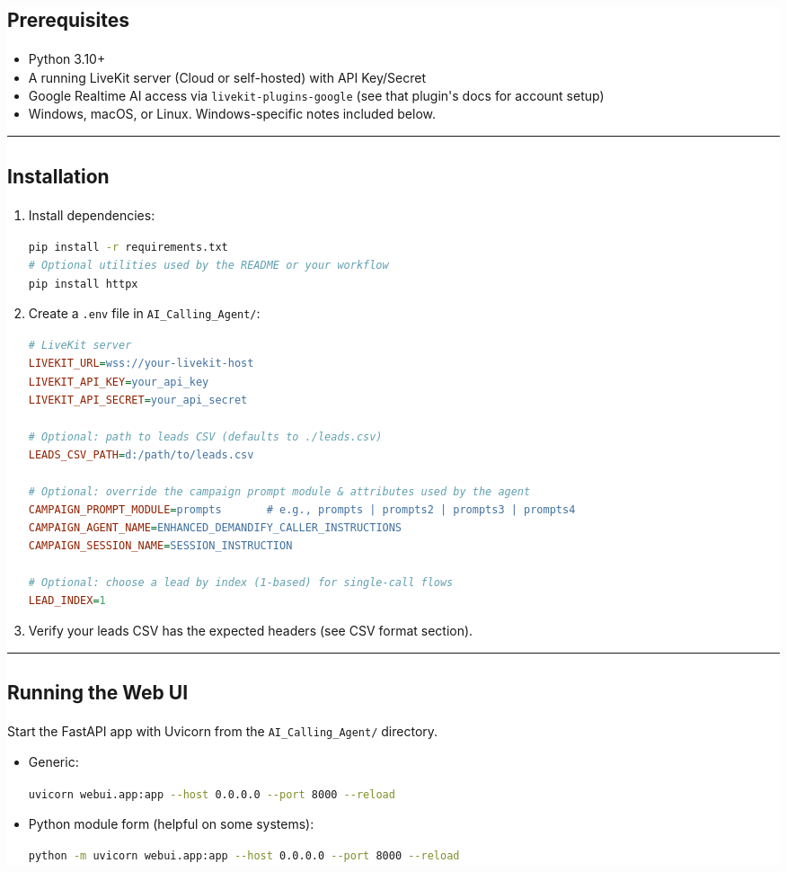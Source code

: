 ## Prerequisites

- Python 3.10+
- A running LiveKit server (Cloud or self-hosted) with API Key/Secret
- Google Realtime AI access via `livekit-plugins-google` (see that plugin's docs for account setup)
- Windows, macOS, or Linux. Windows-specific notes included below.

---

## Installation

1. Install dependencies:
   ```bash
   pip install -r requirements.txt
   # Optional utilities used by the README or your workflow
   pip install httpx
   ```

2. Create a `.env` file in `AI_Calling_Agent/`:
   ```ini
   # LiveKit server
   LIVEKIT_URL=wss://your-livekit-host
   LIVEKIT_API_KEY=your_api_key
   LIVEKIT_API_SECRET=your_api_secret

   # Optional: path to leads CSV (defaults to ./leads.csv)
   LEADS_CSV_PATH=d:/path/to/leads.csv

   # Optional: override the campaign prompt module & attributes used by the agent
   CAMPAIGN_PROMPT_MODULE=prompts       # e.g., prompts | prompts2 | prompts3 | prompts4
   CAMPAIGN_AGENT_NAME=ENHANCED_DEMANDIFY_CALLER_INSTRUCTIONS
   CAMPAIGN_SESSION_NAME=SESSION_INSTRUCTION

   # Optional: choose a lead by index (1-based) for single-call flows
   LEAD_INDEX=1
   ```

3. Verify your leads CSV has the expected headers (see CSV format section).

---

## Running the Web UI

Start the FastAPI app with Uvicorn from the `AI_Calling_Agent/` directory.

- Generic:
  ```bash
  uvicorn webui.app:app --host 0.0.0.0 --port 8000 --reload
  ```

- Python module form (helpful on some systems):
  ```bash
  python -m uvicorn webui.app:app --host 0.0.0.0 --port 8000 --reload
  ```

